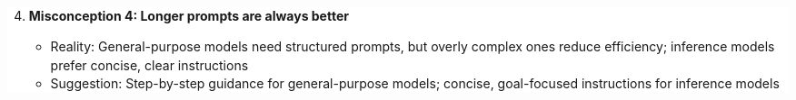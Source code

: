 4. **Misconception 4: Longer prompts are always better**

   * Reality: General-purpose models need structured prompts, but overly complex ones reduce efficiency; inference models prefer concise, clear instructions
   * Suggestion: Step-by-step guidance for general-purpose models; concise, goal-focused instructions for inference models

